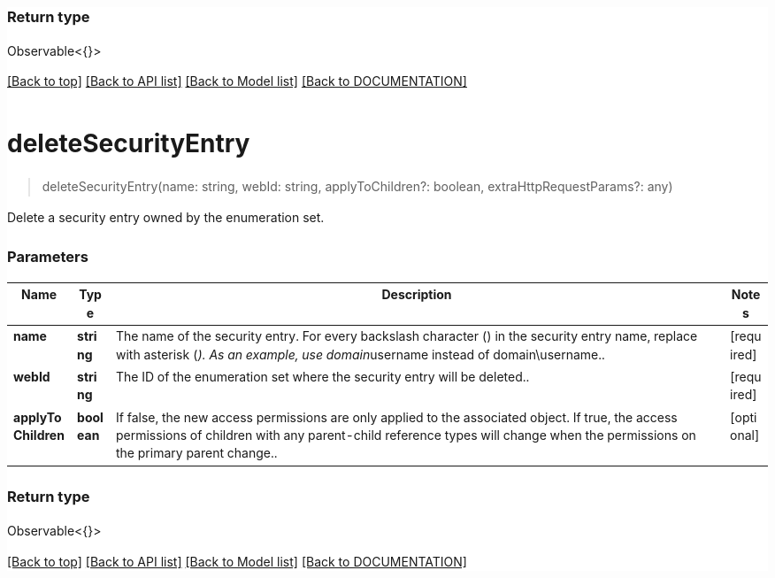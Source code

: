
### Return type

Observable<{}> 

[[Back to top]](#) [[Back to API list]](../../DOCUMENTATION.md#documentation-for-api-endpoints) [[Back to Model list]](../../DOCUMENTATION.md#documentation-for-models) [[Back to DOCUMENTATION]](../../DOCUMENTATION.md)

# **deleteSecurityEntry**
> deleteSecurityEntry(name: string, webId: string, applyToChildren?: boolean, extraHttpRequestParams?: any)

Delete a security entry owned by the enumeration set.

### Parameters

Name | Type | Description | Notes
------------- | ------------- | ------------- | -------------
 **name** | **string**| The name of the security entry. For every backslash character (\) in the security entry name, replace with asterisk (*). As an example, use domain*username instead of domain\username.. | [required]
 **webId** | **string**| The ID of the enumeration set where the security entry will be deleted.. | [required]
 **applyToChildren** | **boolean**| If false, the new access permissions are only applied to the associated object. If true, the access permissions of children with any parent-child reference types will change when the permissions on the primary parent change.. | [optional]


### Return type

Observable<{}> 

[[Back to top]](#) [[Back to API list]](../../DOCUMENTATION.md#documentation-for-api-endpoints) [[Back to Model list]](../../DOCUMENTATION.md#documentation-for-models) [[Back to DOCUMENTATION]](../../DOCUMENTATION.md)
